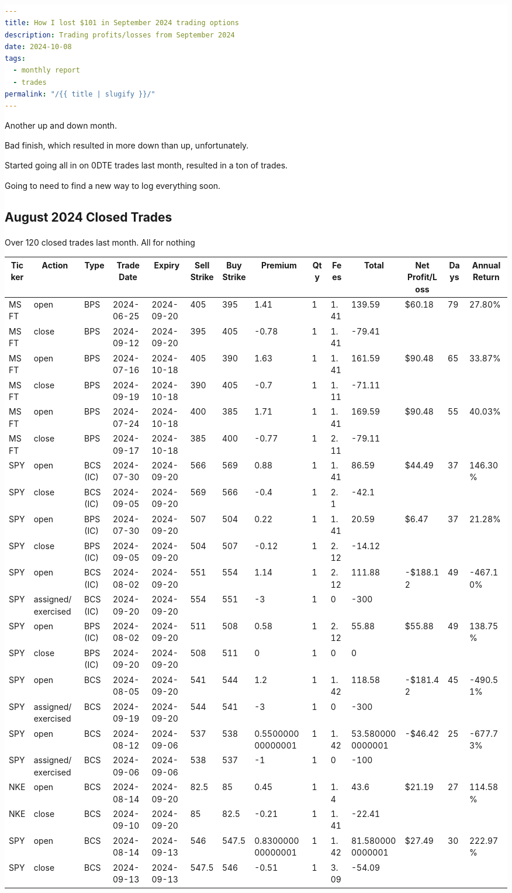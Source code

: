 ```yaml
---
title: How I lost $101 in September 2024 trading options
description: Trading profits/losses from September 2024
date: 2024-10-08
tags:
  - monthly report
  - trades
permalink: "/{{ title | slugify }}/"
---
```


Another up and down month.

Bad finish, which resulted in more down than up, unfortunately.

Started going all in on 0DTE trades last month, resulted in a ton of trades.

Going to need to find a new way to log everything soon.

## August 2024 Closed Trades

Over 120 closed trades last month.  All for nothing 

<div class="trade-table monthly full-width">

|**Ticker**|**Action**|**Type**|**Trade Date**|**Expiry**|**Sell Strike**|**Buy Strike**|**Premium**|**Qty**|**Fees**|**Total**|**Net Profit/Loss**|**Days**|**Annual Return**|
|---|---|---|---|---|---|---|---|---|---|---|---|---|---|
|MSFT|open|BPS|2024-06-25|2024-09-20|405|395|1.41|1|1.41|139.59|$60.18|79|27.80%|
|MSFT|close|BPS|2024-09-12|2024-09-20|395|405|-0.78|1|1.41|-79.41||||
|MSFT|open|BPS|2024-07-16|2024-10-18|405|390|1.63|1|1.41|161.59|$90.48|65|33.87%|
|MSFT|close|BPS|2024-09-19|2024-10-18|390|405|-0.7|1|1.11|-71.11||||
|MSFT|open|BPS|2024-07-24|2024-10-18|400|385|1.71|1|1.41|169.59|$90.48|55|40.03%|
|MSFT|close|BPS|2024-09-17|2024-10-18|385|400|-0.77|1|2.11|-79.11||||
|SPY|open|BCS (IC)|2024-07-30|2024-09-20|566|569|0.88|1|1.41|86.59|$44.49|37|146.30%|
|SPY|close|BCS (IC)|2024-09-05|2024-09-20|569|566|-0.4|1|2.1|-42.1||||
|SPY|open|BPS (IC)|2024-07-30|2024-09-20|507|504|0.22|1|1.41|20.59|$6.47|37|21.28%|
|SPY|close|BPS (IC)|2024-09-05|2024-09-20|504|507|-0.12|1|2.12|-14.12||||
|SPY|open|BCS (IC)|2024-08-02|2024-09-20|551|554|1.14|1|2.12|111.88|-$188.12|49|-467.10%|
|SPY|assigned/exercised|BCS (IC)|2024-09-20|2024-09-20|554|551|-3|1|0|-300||||
|SPY|open|BPS (IC)|2024-08-02|2024-09-20|511|508|0.58|1|2.12|55.88|$55.88|49|138.75%|
|SPY|close|BPS (IC)|2024-09-20|2024-09-20|508|511|0|1|0|0||||
|SPY|open|BCS|2024-08-05|2024-09-20|541|544|1.2|1|1.42|118.58|-$181.42|45|-490.51%|
|SPY|assigned/exercised|BCS|2024-09-19|2024-09-20|544|541|-3|1|0|-300||||
|SPY|open|BCS|2024-08-12|2024-09-06|537|538|0.550000000000001|1|1.42|53.5800000000001|-$46.42|25|-677.73%|
|SPY|assigned/exercised|BCS|2024-09-06|2024-09-06|538|537|-1|1|0|-100||||
|NKE|open|BCS|2024-08-14|2024-09-20|82.5|85|0.45|1|1.4|43.6|$21.19|27|114.58%|
|NKE|close|BCS|2024-09-10|2024-09-20|85|82.5|-0.21|1|1.41|-22.41||||
|SPY|open|BCS|2024-08-14|2024-09-13|546|547.5|0.830000000000001|1|1.42|81.5800000000001|$27.49|30|222.97%|
|SPY|close|BCS|2024-09-13|2024-09-13|547.5|546|-0.51|1|3.09|-54.09||||